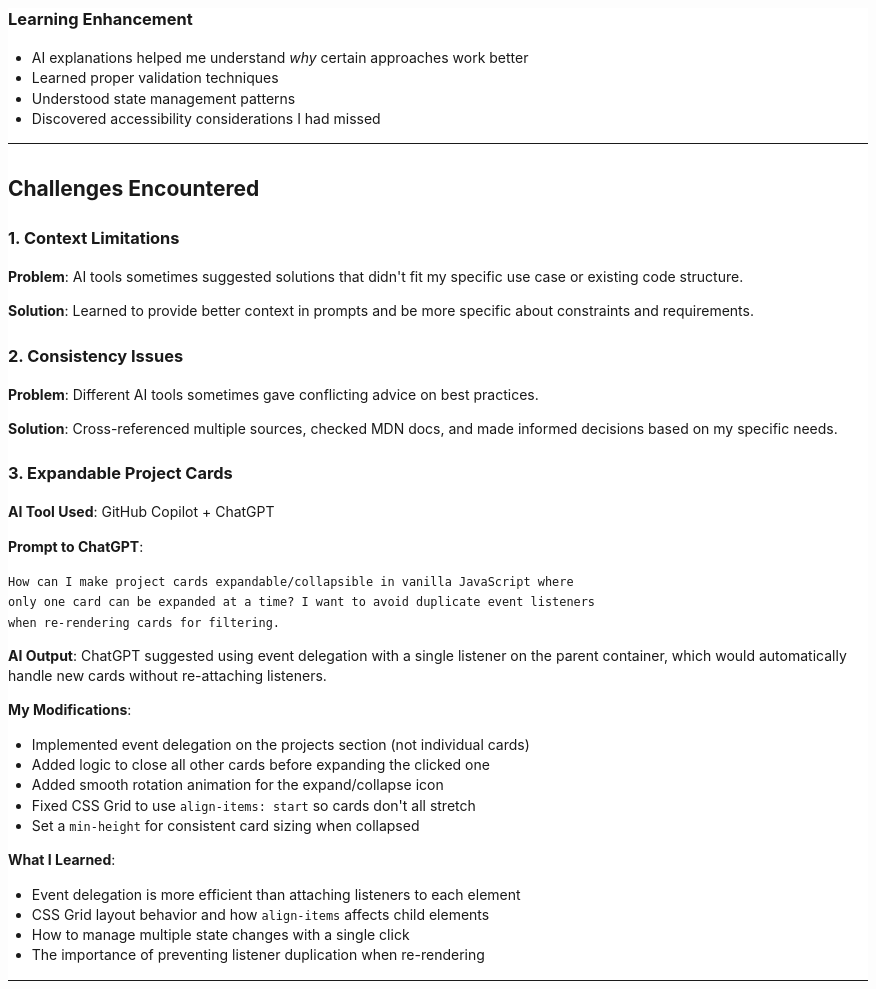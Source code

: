 ### Learning Enhancement
- AI explanations helped me understand *why* certain approaches work better
- Learned proper validation techniques
- Understood state management patterns
- Discovered accessibility considerations I had missed

---

## Challenges Encountered

### 1. Context Limitations
**Problem**: AI tools sometimes suggested solutions that didn't fit my specific use case or existing code structure.

**Solution**: Learned to provide better context in prompts and be more specific about constraints and requirements.

### 2. Consistency Issues
**Problem**: Different AI tools sometimes gave conflicting advice on best practices.

**Solution**: Cross-referenced multiple sources, checked MDN docs, and made informed decisions based on my specific needs.

### 3. Expandable Project Cards

**AI Tool Used**: GitHub Copilot + ChatGPT

**Prompt to ChatGPT**:
```
How can I make project cards expandable/collapsible in vanilla JavaScript where 
only one card can be expanded at a time? I want to avoid duplicate event listeners 
when re-rendering cards for filtering.
```

**AI Output**:
ChatGPT suggested using event delegation with a single listener on the parent container, which would automatically handle new cards without re-attaching listeners.

**My Modifications**:
- Implemented event delegation on the projects section (not individual cards)
- Added logic to close all other cards before expanding the clicked one
- Added smooth rotation animation for the expand/collapse icon
- Fixed CSS Grid to use `align-items: start` so cards don't all stretch
- Set a `min-height` for consistent card sizing when collapsed

**What I Learned**:
- Event delegation is more efficient than attaching listeners to each element
- CSS Grid layout behavior and how `align-items` affects child elements
- How to manage multiple state changes with a single click
- The importance of preventing listener duplication when re-rendering

---
